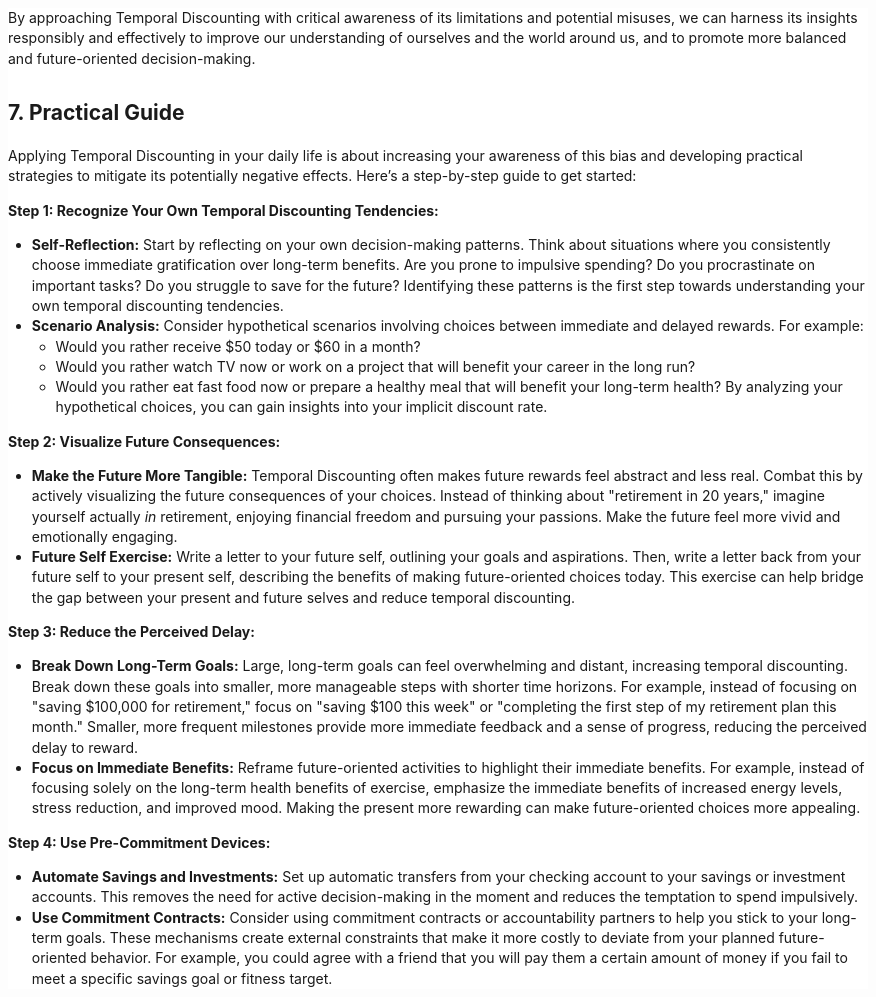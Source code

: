By approaching Temporal Discounting with critical awareness of its limitations and potential misuses, we can harness its insights responsibly and effectively to improve our understanding of ourselves and the world around us, and to promote more balanced and future-oriented decision-making.

## 7. Practical Guide

Applying Temporal Discounting in your daily life is about increasing your awareness of this bias and developing practical strategies to mitigate its potentially negative effects. Here’s a step-by-step guide to get started:

**Step 1: Recognize Your Own Temporal Discounting Tendencies:**

*   **Self-Reflection:** Start by reflecting on your own decision-making patterns.  Think about situations where you consistently choose immediate gratification over long-term benefits.  Are you prone to impulsive spending? Do you procrastinate on important tasks? Do you struggle to save for the future?  Identifying these patterns is the first step towards understanding your own temporal discounting tendencies.
*   **Scenario Analysis:** Consider hypothetical scenarios involving choices between immediate and delayed rewards.  For example:
    *   Would you rather receive $50 today or $60 in a month?
    *   Would you rather watch TV now or work on a project that will benefit your career in the long run?
    *   Would you rather eat fast food now or prepare a healthy meal that will benefit your long-term health?
    By analyzing your hypothetical choices, you can gain insights into your implicit discount rate.

**Step 2: Visualize Future Consequences:**

*   **Make the Future More Tangible:** Temporal Discounting often makes future rewards feel abstract and less real.  Combat this by actively visualizing the future consequences of your choices.  Instead of thinking about "retirement in 20 years," imagine yourself actually *in* retirement, enjoying financial freedom and pursuing your passions.  Make the future feel more vivid and emotionally engaging.
*   **Future Self Exercise:** Write a letter to your future self, outlining your goals and aspirations.  Then, write a letter back from your future self to your present self, describing the benefits of making future-oriented choices today. This exercise can help bridge the gap between your present and future selves and reduce temporal discounting.

**Step 3: Reduce the Perceived Delay:**

*   **Break Down Long-Term Goals:** Large, long-term goals can feel overwhelming and distant, increasing temporal discounting.  Break down these goals into smaller, more manageable steps with shorter time horizons.  For example, instead of focusing on "saving $100,000 for retirement," focus on "saving $100 this week" or "completing the first step of my retirement plan this month."  Smaller, more frequent milestones provide more immediate feedback and a sense of progress, reducing the perceived delay to reward.
*   **Focus on Immediate Benefits:** Reframe future-oriented activities to highlight their immediate benefits.  For example, instead of focusing solely on the long-term health benefits of exercise, emphasize the immediate benefits of increased energy levels, stress reduction, and improved mood.  Making the present more rewarding can make future-oriented choices more appealing.

**Step 4: Use Pre-Commitment Devices:**

*   **Automate Savings and Investments:** Set up automatic transfers from your checking account to your savings or investment accounts.  This removes the need for active decision-making in the moment and reduces the temptation to spend impulsively.
*   **Use Commitment Contracts:**  Consider using commitment contracts or accountability partners to help you stick to your long-term goals.  These mechanisms create external constraints that make it more costly to deviate from your planned future-oriented behavior.  For example, you could agree with a friend that you will pay them a certain amount of money if you fail to meet a specific savings goal or fitness target.
